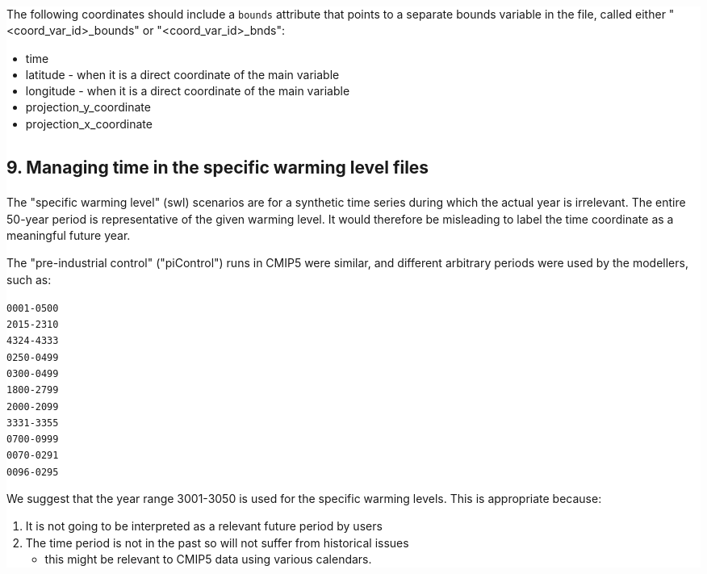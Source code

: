 The following coordinates should include a `bounds` attribute that points to a 
separate bounds variable in the file, called either "<coord_var_id>_bounds" or
"<coord_var_id>_bnds":
 - time
 - latitude - when it is a direct coordinate of the main variable
 - longitude - when it is a direct coordinate of the main variable
 - projection_y_coordinate
 - projection_x_coordinate
 
##  9. Managing time in the specific warming level files

The "specific warming level" (swl) scenarios are for a synthetic time series during
which the actual year is irrelevant. The entire 50-year period is representative of 
the given warming level. It would therefore be misleading to label the time coordinate
as a meaningful future year. 

The "pre-industrial control" ("piControl") runs in CMIP5 were similar, and different
arbitrary periods were used by the modellers, such as:

```
0001-0500
2015-2310
4324-4333
0250-0499
0300-0499
1800-2799
2000-2099
3331-3355
0700-0999
0070-0291
0096-0295
```
   
We suggest that the year range 3001-3050 is used for the specific warming levels.
This is appropriate because:
 1. It is not going to be interpreted as a relevant future period by users
 2. The time period is not in the past so will not suffer from historical issues
    - this might be relevant to CMIP5 data using various calendars.
 











